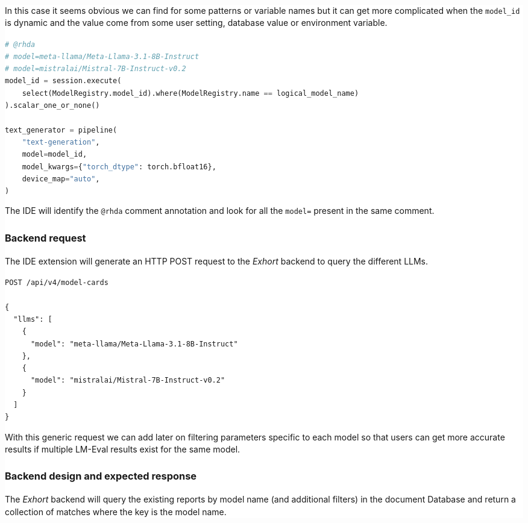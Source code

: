 In this case it seems obvious we can find for some patterns or variable names but it can get more complicated
when the `model_id` is dynamic and the value come from some user setting, database value or environment
variable.

```Python
# @rhda
# model=meta-llama/Meta-Llama-3.1-8B-Instruct
# model=mistralai/Mistral-7B-Instruct-v0.2
model_id = session.execute(
    select(ModelRegistry.model_id).where(ModelRegistry.name == logical_model_name)
).scalar_one_or_none()

text_generator = pipeline(
    "text-generation",
    model=model_id,
    model_kwargs={"torch_dtype": torch.bfloat16},
    device_map="auto",
)
```

The IDE will identify the `@rhda` comment annotation and look for all the `model=` present in the same
comment.

### Backend request

The IDE extension will generate an HTTP POST request to the _Exhort_ backend to query the different LLMs.

```http
POST /api/v4/model-cards

{
  "llms": [
    {
      "model": "meta-llama/Meta-Llama-3.1-8B-Instruct"
    },
    {
      "model": "mistralai/Mistral-7B-Instruct-v0.2"
    }
  ]
}
```

With this generic request we can add later on filtering parameters specific to each model so that
users can get more accurate results if multiple LM-Eval results exist for the same model.

### Backend design and expected response

The _Exhort_ backend will query the existing reports by model name (and additional filters) in the document
Database and return a collection of matches where the key is the model name.
